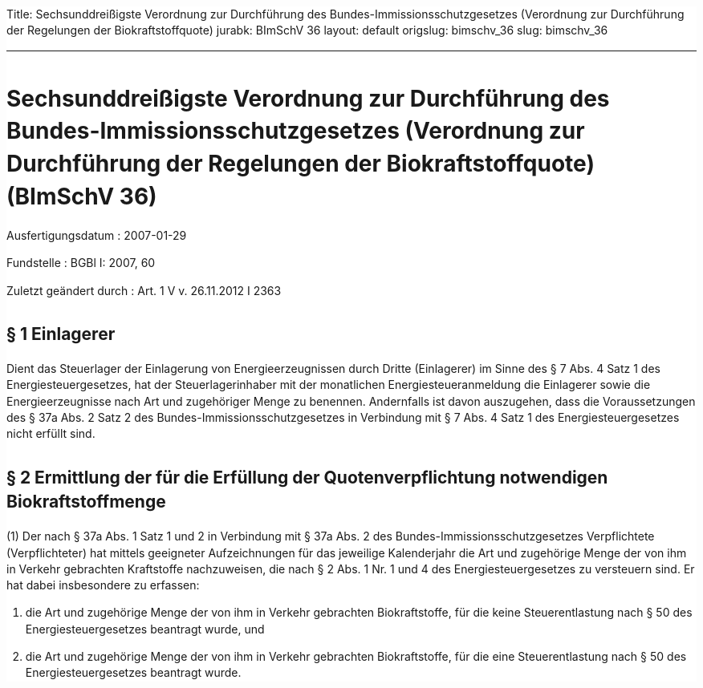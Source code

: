 Title: Sechsunddreißigste Verordnung zur Durchführung des Bundes-Immissionsschutzgesetzes
  (Verordnung zur Durchführung der Regelungen der Biokraftstoffquote)
jurabk: BImSchV 36
layout: default
origslug: bimschv_36
slug: bimschv_36

---

# Sechsunddreißigste Verordnung zur Durchführung des Bundes-Immissionsschutzgesetzes (Verordnung zur Durchführung der Regelungen der Biokraftstoffquote) (BImSchV 36)

Ausfertigungsdatum
:   2007-01-29

Fundstelle
:   BGBl I: 2007, 60

Zuletzt geändert durch
:   Art. 1 V v. 26.11.2012 I 2363



## § 1 Einlagerer

Dient das Steuerlager der Einlagerung von Energieerzeugnissen durch
Dritte (Einlagerer) im Sinne des § 7 Abs. 4 Satz 1 des
Energiesteuergesetzes, hat der Steuerlagerinhaber mit der monatlichen
Energiesteueranmeldung die Einlagerer sowie die Energieerzeugnisse
nach Art und zugehöriger Menge zu benennen. Andernfalls ist davon
auszugehen, dass die Voraussetzungen des § 37a Abs. 2 Satz 2 des
Bundes-Immissionsschutzgesetzes in Verbindung mit § 7 Abs. 4 Satz 1
des Energiesteuergesetzes nicht erfüllt sind.


## § 2 Ermittlung der für die Erfüllung der Quotenverpflichtung notwendigen Biokraftstoffmenge

(1) Der nach § 37a Abs. 1 Satz 1 und 2 in Verbindung mit § 37a Abs. 2
des Bundes-Immissionsschutzgesetzes Verpflichtete (Verpflichteter) hat
mittels geeigneter Aufzeichnungen für das jeweilige Kalenderjahr die
Art und zugehörige Menge der von ihm in Verkehr gebrachten Kraftstoffe
nachzuweisen, die nach § 2 Abs. 1 Nr. 1 und 4 des
Energiesteuergesetzes zu versteuern sind. Er hat dabei insbesondere zu
erfassen:

1.  die Art und zugehörige Menge der von ihm in Verkehr gebrachten
    Biokraftstoffe, für die keine Steuerentlastung nach § 50 des
    Energiesteuergesetzes beantragt wurde, und


2.  die Art und zugehörige Menge der von ihm in Verkehr gebrachten
    Biokraftstoffe, für die eine Steuerentlastung nach § 50 des
    Energiesteuergesetzes beantragt wurde.
